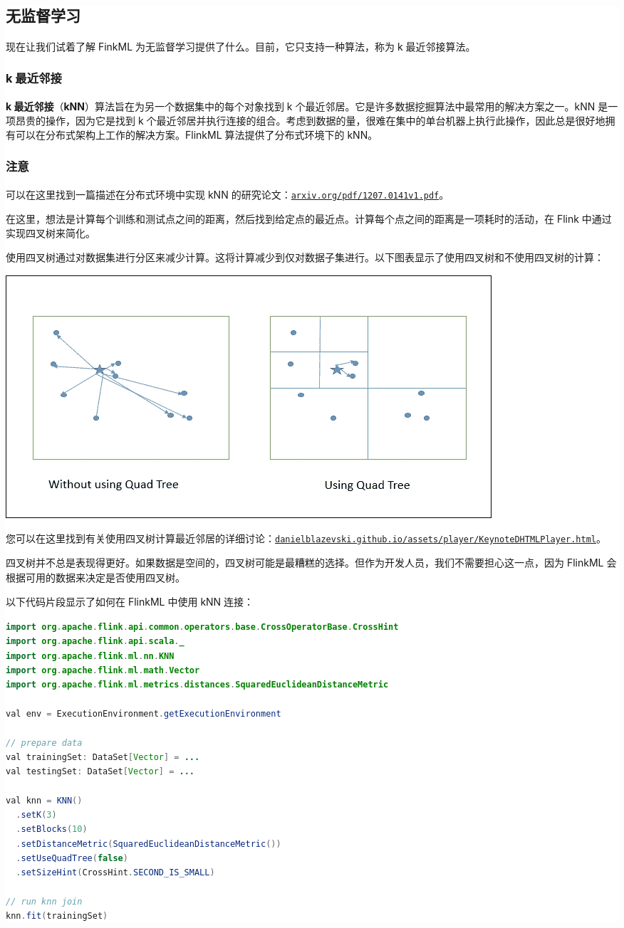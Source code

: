 ## 无监督学习

现在让我们试着了解 FinkML 为无监督学习提供了什么。目前，它只支持一种算法，称为 k 最近邻接算法。

### k 最近邻接

**k 最近邻接**（**kNN**）算法旨在为另一个数据集中的每个对象找到 k 个最近邻居。它是许多数据挖掘算法中最常用的解决方案之一。kNN 是一项昂贵的操作，因为它是找到 k 个最近邻居并执行连接的组合。考虑到数据的量，很难在集中的单台机器上执行此操作，因此总是很好地拥有可以在分布式架构上工作的解决方案。FlinkML 算法提供了分布式环境下的 kNN。

### 注意

可以在这里找到一篇描述在分布式环境中实现 kNN 的研究论文：[`arxiv.org/pdf/1207.0141v1.pdf`](https://arxiv.org/pdf/1207.0141v1.pdf)。

在这里，想法是计算每个训练和测试点之间的距离，然后找到给定点的最近点。计算每个点之间的距离是一项耗时的活动，在 Flink 中通过实现四叉树来简化。

使用四叉树通过对数据集进行分区来减少计算。这将计算减少到仅对数据子集进行。以下图表显示了使用四叉树和不使用四叉树的计算：

![k 最近邻连接](img/image_06_004.jpg)

您可以在这里找到有关使用四叉树计算最近邻居的详细讨论：[`danielblazevski.github.io/assets/player/KeynoteDHTMLPlayer.html`](http://danielblazevski.github.io/assets/player/KeynoteDHTMLPlayer.html)。

四叉树并不总是表现得更好。如果数据是空间的，四叉树可能是最糟糕的选择。但作为开发人员，我们不需要担心这一点，因为 FlinkML 会根据可用的数据来决定是否使用四叉树。

以下代码片段显示了如何在 FlinkML 中使用 kNN 连接：

```java
import org.apache.flink.api.common.operators.base.CrossOperatorBase.CrossHint 
import org.apache.flink.api.scala._ 
import org.apache.flink.ml.nn.KNN 
import org.apache.flink.ml.math.Vector 
import org.apache.flink.ml.metrics.distances.SquaredEuclideanDistanceMetric 

val env = ExecutionEnvironment.getExecutionEnvironment 

// prepare data 
val trainingSet: DataSet[Vector] = ... 
val testingSet: DataSet[Vector] = ... 

val knn = KNN() 
  .setK(3) 
  .setBlocks(10) 
  .setDistanceMetric(SquaredEuclideanDistanceMetric()) 
  .setUseQuadTree(false) 
  .setSizeHint(CrossHint.SECOND_IS_SMALL) 

// run knn join 
knn.fit(trainingSet) 
```